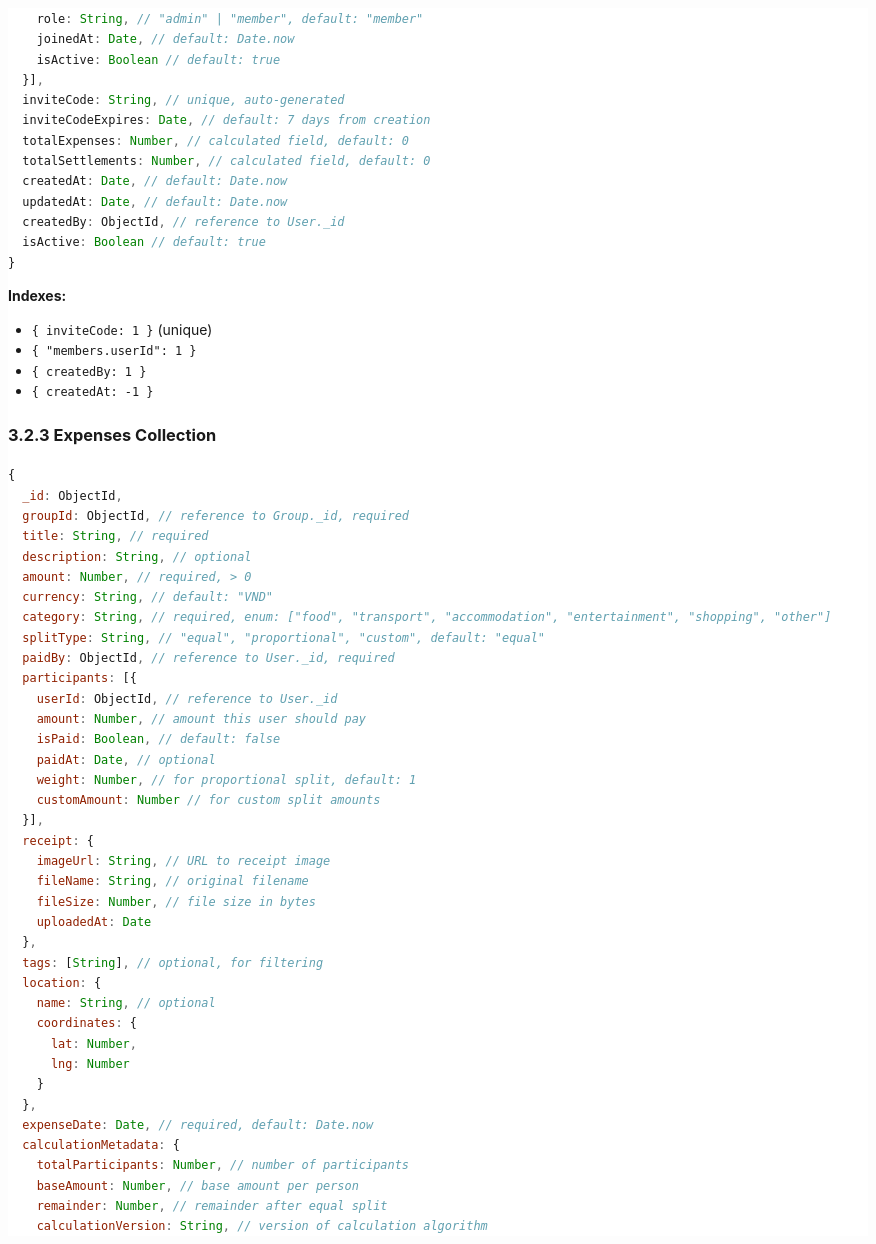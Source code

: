 ```javascript
    role: String, // "admin" | "member", default: "member"
    joinedAt: Date, // default: Date.now
    isActive: Boolean // default: true
  }],
  inviteCode: String, // unique, auto-generated
  inviteCodeExpires: Date, // default: 7 days from creation
  totalExpenses: Number, // calculated field, default: 0
  totalSettlements: Number, // calculated field, default: 0
  createdAt: Date, // default: Date.now
  updatedAt: Date, // default: Date.now
  createdBy: ObjectId, // reference to User._id
  isActive: Boolean // default: true
}
```

**Indexes:**

- `{ inviteCode: 1 }` (unique)
- `{ "members.userId": 1 }`
- `{ createdBy: 1 }`
- `{ createdAt: -1 }`

### 3.2.3 Expenses Collection

```javascript
{
  _id: ObjectId,
  groupId: ObjectId, // reference to Group._id, required
  title: String, // required
  description: String, // optional
  amount: Number, // required, > 0
  currency: String, // default: "VND"
  category: String, // required, enum: ["food", "transport", "accommodation", "entertainment", "shopping", "other"]
  splitType: String, // "equal", "proportional", "custom", default: "equal"
  paidBy: ObjectId, // reference to User._id, required
  participants: [{
    userId: ObjectId, // reference to User._id
    amount: Number, // amount this user should pay
    isPaid: Boolean, // default: false
    paidAt: Date, // optional
    weight: Number, // for proportional split, default: 1
    customAmount: Number // for custom split amounts
  }],
  receipt: {
    imageUrl: String, // URL to receipt image
    fileName: String, // original filename
    fileSize: Number, // file size in bytes
    uploadedAt: Date
  },
  tags: [String], // optional, for filtering
  location: {
    name: String, // optional
    coordinates: {
      lat: Number,
      lng: Number
    }
  },
  expenseDate: Date, // required, default: Date.now
  calculationMetadata: {
    totalParticipants: Number, // number of participants
    baseAmount: Number, // base amount per person
    remainder: Number, // remainder after equal split
    calculationVersion: String, // version of calculation algorithm
```